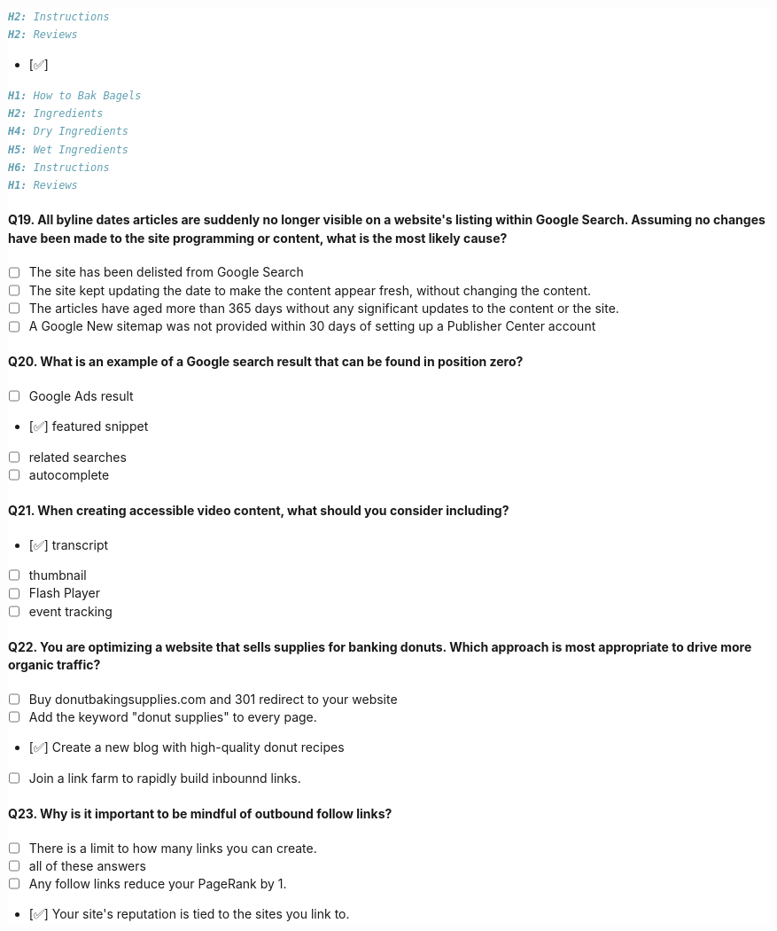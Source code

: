```markdown
H2: Instructions
H2: Reviews
```
- [✅]
```markdown
H1: How to Bak Bagels
H2: Ingredients
H4: Dry Ingredients
H5: Wet Ingredients
H6: Instructions
H1: Reviews
```

#### Q19. All byline dates articles are suddenly no longer visible on a website's listing within Google Search. Assuming no changes have been made to the site programming or content, what is the most likely cause?
- [ ] The site has been delisted from Google Search
- [ ] The site kept updating the date to make the content appear fresh, without changing the content.
- [ ] The articles have aged more than 365 days without any significant updates to the content or the site.
- [ ] A Google New sitemap was not provided within 30 days of setting up a Publisher Center account

#### Q20. What is an example of a Google search result that can be found in position zero?
- [ ] Google Ads result
- [✅] featured snippet
- [ ] related searches
- [ ] autocomplete

#### Q21. When creating accessible video content, what should you consider including?
- [✅] transcript
- [ ] thumbnail
- [ ] Flash Player
- [ ] event tracking

#### Q22. You are optimizing a website that sells supplies for banking donuts. Which approach is most appropriate to drive more organic traffic?
- [ ] Buy donutbakingsupplies.com and 301 redirect to your website
- [ ] Add the keyword "donut supplies" to every page.
- [✅] Create a new blog with high-quality donut recipes
- [ ] Join a link farm to rapidly build inbounnd links.

#### Q23. Why is it important to be mindful of outbound follow links?
- [ ] There is a limit to how many links you can create.
- [ ] all of these answers
- [ ] Any follow links reduce your PageRank by 1.
- [✅] Your site's reputation is tied to the sites you link to.
